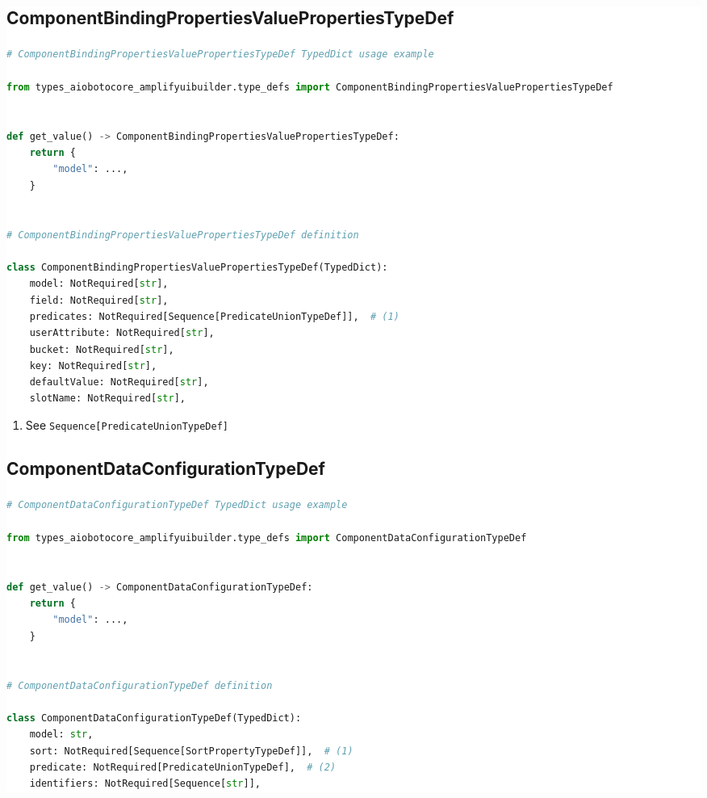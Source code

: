 ## ComponentBindingPropertiesValuePropertiesTypeDef

```python
# ComponentBindingPropertiesValuePropertiesTypeDef TypedDict usage example

from types_aiobotocore_amplifyuibuilder.type_defs import ComponentBindingPropertiesValuePropertiesTypeDef


def get_value() -> ComponentBindingPropertiesValuePropertiesTypeDef:
    return {
        "model": ...,
    }


# ComponentBindingPropertiesValuePropertiesTypeDef definition

class ComponentBindingPropertiesValuePropertiesTypeDef(TypedDict):
    model: NotRequired[str],
    field: NotRequired[str],
    predicates: NotRequired[Sequence[PredicateUnionTypeDef]],  # (1)
    userAttribute: NotRequired[str],
    bucket: NotRequired[str],
    key: NotRequired[str],
    defaultValue: NotRequired[str],
    slotName: NotRequired[str],
```

1. See `Sequence[PredicateUnionTypeDef]`

## ComponentDataConfigurationTypeDef

```python
# ComponentDataConfigurationTypeDef TypedDict usage example

from types_aiobotocore_amplifyuibuilder.type_defs import ComponentDataConfigurationTypeDef


def get_value() -> ComponentDataConfigurationTypeDef:
    return {
        "model": ...,
    }


# ComponentDataConfigurationTypeDef definition

class ComponentDataConfigurationTypeDef(TypedDict):
    model: str,
    sort: NotRequired[Sequence[SortPropertyTypeDef]],  # (1)
    predicate: NotRequired[PredicateUnionTypeDef],  # (2)
    identifiers: NotRequired[Sequence[str]],
```
